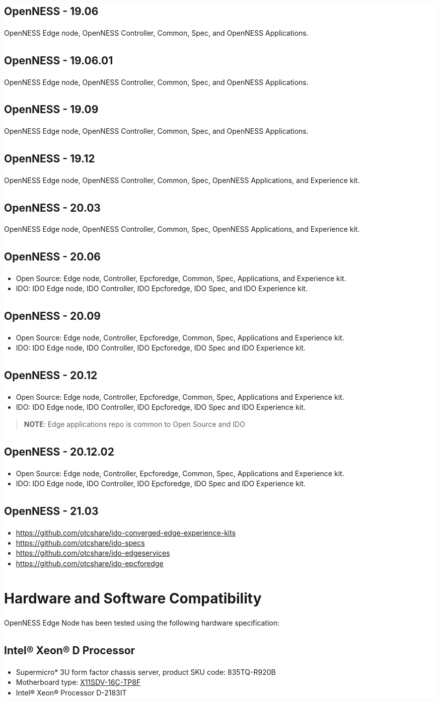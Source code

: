 ## OpenNESS - 19.06
OpenNESS Edge node, OpenNESS Controller, Common, Spec, and OpenNESS Applications. 

## OpenNESS - 19.06.01
OpenNESS Edge node, OpenNESS Controller, Common, Spec, and OpenNESS Applications. 

## OpenNESS - 19.09
OpenNESS Edge node, OpenNESS Controller, Common, Spec, and OpenNESS Applications. 

## OpenNESS - 19.12
OpenNESS Edge node, OpenNESS Controller, Common, Spec, OpenNESS Applications, and Experience kit. 

## OpenNESS - 20.03
OpenNESS Edge node, OpenNESS Controller, Common, Spec, OpenNESS Applications, and Experience kit. 

## OpenNESS - 20.06
- Open Source: Edge node, Controller, Epcforedge, Common, Spec, Applications, and Experience kit. 
- IDO: IDO Edge node, IDO Controller, IDO Epcforedge, IDO Spec, and IDO Experience kit.

## OpenNESS - 20.09 
- Open Source: Edge node, Controller, Epcforedge, Common, Spec, Applications and Experience kit. 
- IDO: IDO Edge node, IDO Controller, IDO Epcforedge, IDO Spec and IDO Experience kit.

## OpenNESS - 20.12 
- Open Source: Edge node, Controller, Epcforedge, Common, Spec, Applications and Experience kit. 
- IDO: IDO Edge node, IDO Controller, IDO Epcforedge, IDO Spec and IDO Experience kit.

> **NOTE**: Edge applications repo is common to Open Source and IDO

## OpenNESS - 20.12.02
- Open Source: Edge node, Controller, Epcforedge, Common, Spec, Applications and Experience kit.
- IDO: IDO Edge node, IDO Controller, IDO Epcforedge, IDO Spec and IDO Experience kit.

## OpenNESS - 21.03
  - https://github.com/otcshare/ido-converged-edge-experience-kits
  - https://github.com/otcshare/ido-specs
  - https://github.com/otcshare/ido-edgeservices
  - https://github.com/otcshare/ido-epcforedge
# Hardware and Software Compatibility
OpenNESS Edge Node has been tested using the following hardware specification:

## Intel® Xeon® D Processor
- Supermicro\* 3U form factor chassis server, product SKU code: 835TQ-R920B
- Motherboard type: [X11SDV-16C-TP8F](https://www.supermicro.com/products/motherboard/Xeon/D/X11SDV-16C-TP8F.cfm)
- Intel® Xeon® Processor D-2183IT
